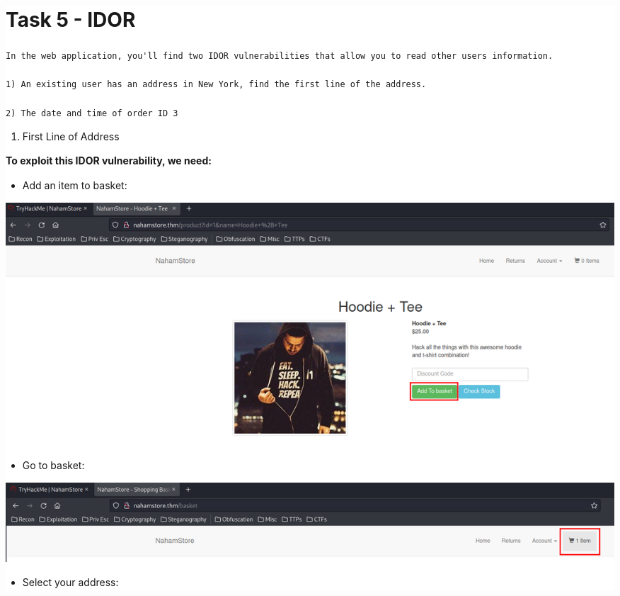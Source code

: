 # Task 5 - IDOR

```
In the web application, you'll find two IDOR vulnerabilities that allow you to read other users information.

1) An existing user has an address in New York, find the first line of the address.

2) The date and time of order ID 3
```

1. First Line of Address

**To exploit this IDOR vulnerability, we need:**

- Add an item to basket:

![](https://github.com/siunam321/CTF-Writeups/blob/main/TryHackMe/NahamStore/images/a27.png)

- Go to basket:

![](https://github.com/siunam321/CTF-Writeups/blob/main/TryHackMe/NahamStore/images/a28.png)

- Select your address:
